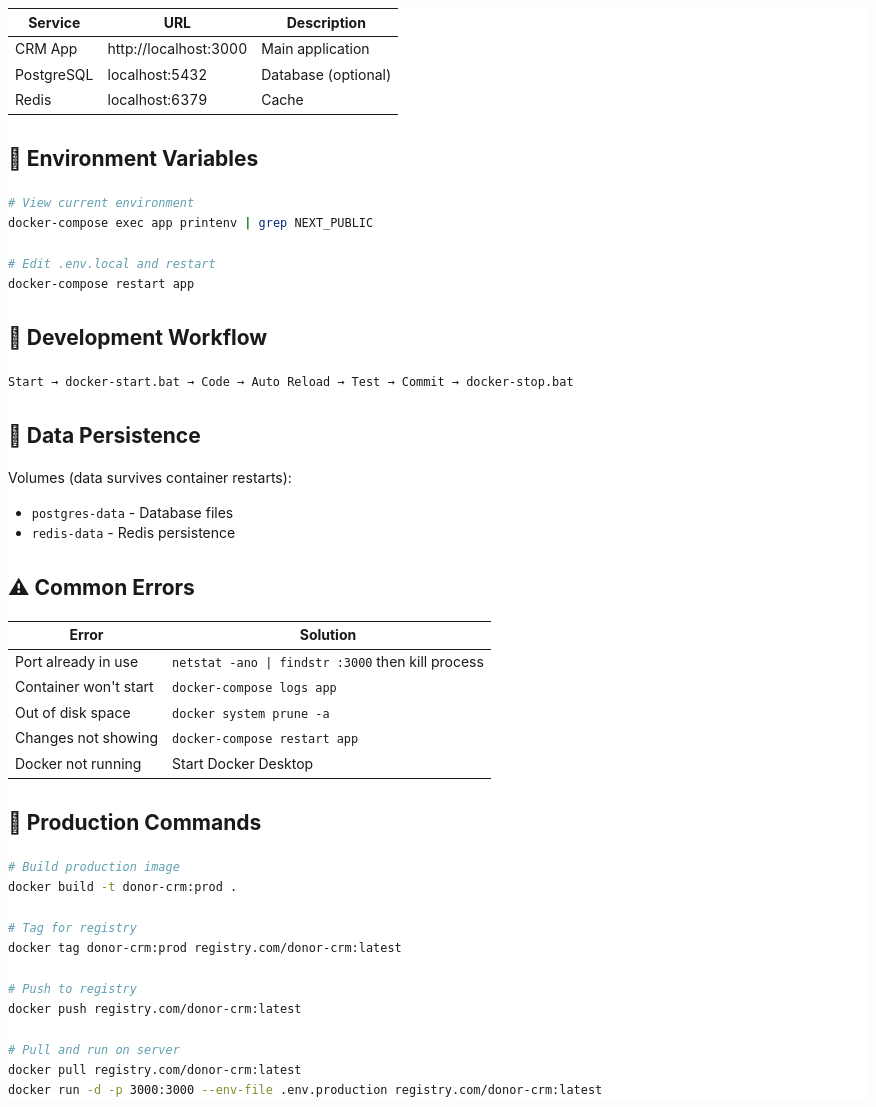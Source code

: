| Service | URL | Description |
|---------|-----|-------------|
| CRM App | http://localhost:3000 | Main application |
| PostgreSQL | localhost:5432 | Database (optional) |
| Redis | localhost:6379 | Cache |

## 📝 Environment Variables

```bash
# View current environment
docker-compose exec app printenv | grep NEXT_PUBLIC

# Edit .env.local and restart
docker-compose restart app
```

## 🎯 Development Workflow

```mermaid
Start → docker-start.bat → Code → Auto Reload → Test → Commit → docker-stop.bat
```

## 💾 Data Persistence

Volumes (data survives container restarts):
- `postgres-data` - Database files
- `redis-data` - Redis persistence

## ⚠️ Common Errors

| Error | Solution |
|-------|----------|
| Port already in use | `netstat -ano \| findstr :3000` then kill process |
| Container won't start | `docker-compose logs app` |
| Out of disk space | `docker system prune -a` |
| Changes not showing | `docker-compose restart app` |
| Docker not running | Start Docker Desktop |

## 🚀 Production Commands

```bash
# Build production image
docker build -t donor-crm:prod .

# Tag for registry
docker tag donor-crm:prod registry.com/donor-crm:latest

# Push to registry
docker push registry.com/donor-crm:latest

# Pull and run on server
docker pull registry.com/donor-crm:latest
docker run -d -p 3000:3000 --env-file .env.production registry.com/donor-crm:latest
```
